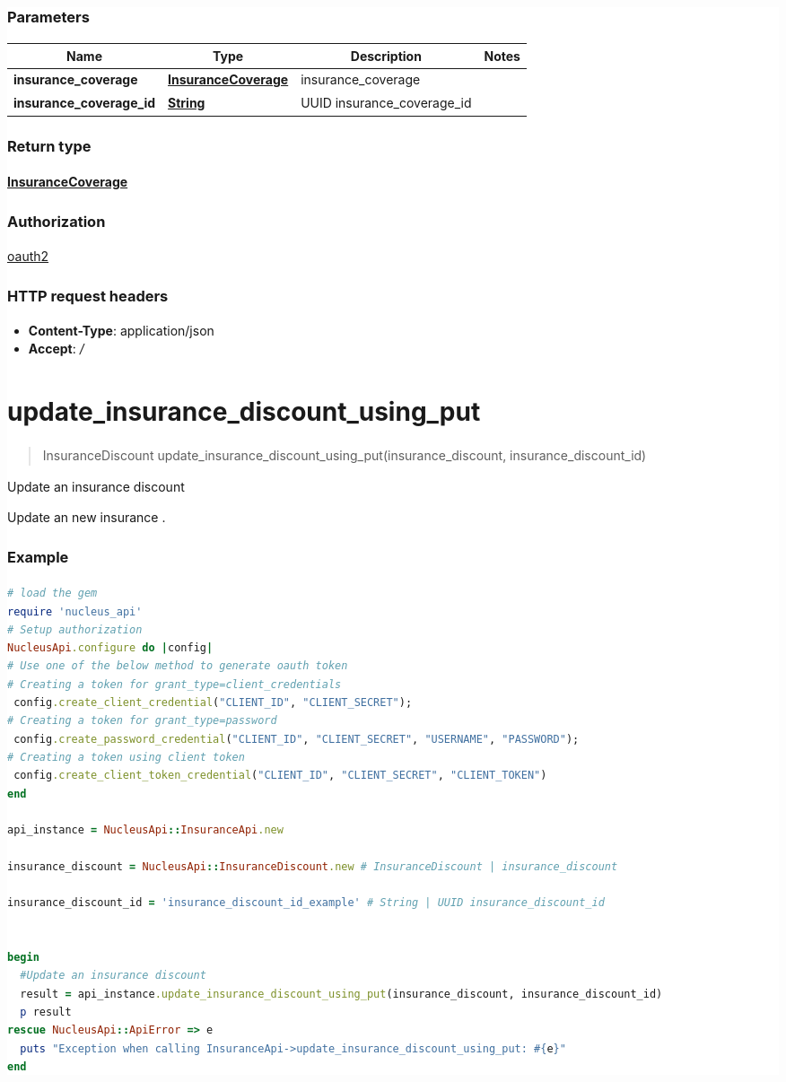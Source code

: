 ### Parameters

Name | Type | Description  | Notes
------------- | ------------- | ------------- | -------------
 **insurance_coverage** | [**InsuranceCoverage**](InsuranceCoverage.md)| insurance_coverage | 
 **insurance_coverage_id** | [**String**](.md)| UUID insurance_coverage_id | 

### Return type

[**InsuranceCoverage**](InsuranceCoverage.md)

### Authorization

[oauth2](../README.md#oauth2)

### HTTP request headers

 - **Content-Type**: application/json
 - **Accept**: */*



# **update_insurance_discount_using_put**
> InsuranceDiscount update_insurance_discount_using_put(insurance_discount, insurance_discount_id)

Update an insurance discount 

Update an new insurance .

### Example
```ruby
# load the gem
require 'nucleus_api'
# Setup authorization
NucleusApi.configure do |config|
# Use one of the below method to generate oauth token        
# Creating a token for grant_type=client_credentials
 config.create_client_credential("CLIENT_ID", "CLIENT_SECRET");
# Creating a token for grant_type=password
 config.create_password_credential("CLIENT_ID", "CLIENT_SECRET", "USERNAME", "PASSWORD");
# Creating a token using client token
 config.create_client_token_credential("CLIENT_ID", "CLIENT_SECRET", "CLIENT_TOKEN")
end

api_instance = NucleusApi::InsuranceApi.new

insurance_discount = NucleusApi::InsuranceDiscount.new # InsuranceDiscount | insurance_discount

insurance_discount_id = 'insurance_discount_id_example' # String | UUID insurance_discount_id


begin
  #Update an insurance discount 
  result = api_instance.update_insurance_discount_using_put(insurance_discount, insurance_discount_id)
  p result
rescue NucleusApi::ApiError => e
  puts "Exception when calling InsuranceApi->update_insurance_discount_using_put: #{e}"
end
```
